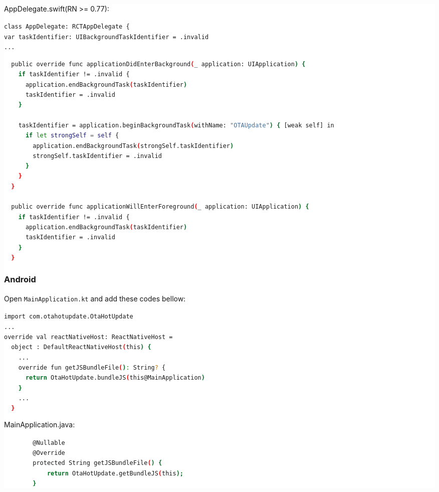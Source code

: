 ```bash
```

AppDelegate.swift(RN >= 0.77):

```bash
class AppDelegate: RCTAppDelegate {
var taskIdentifier: UIBackgroundTaskIdentifier = .invalid
...
```
```bash
  public override func applicationDidEnterBackground(_ application: UIApplication) {
    if taskIdentifier != .invalid {
      application.endBackgroundTask(taskIdentifier)
      taskIdentifier = .invalid
    }

    taskIdentifier = application.beginBackgroundTask(withName: "OTAUpdate") { [weak self] in
      if let strongSelf = self {
        application.endBackgroundTask(strongSelf.taskIdentifier)
        strongSelf.taskIdentifier = .invalid
      }
    }
  }

  public override func applicationWillEnterForeground(_ application: UIApplication) {
    if taskIdentifier != .invalid {
      application.endBackgroundTask(taskIdentifier)
      taskIdentifier = .invalid
    }
  }
```


### Android
Open `MainApplication.kt` and add these codes bellow:
```bash
import com.otahotupdate.OtaHotUpdate
...
override val reactNativeHost: ReactNativeHost =
  object : DefaultReactNativeHost(this) {
    ...
    override fun getJSBundleFile(): String? {
      return OtaHotUpdate.bundleJS(this@MainApplication)
    }
    ...
  }

```

MainApplication.java:
```bash
		@Nullable
		@Override
		protected String getJSBundleFile() {
			return OtaHotUpdate.getBundleJS(this);
		}
```
